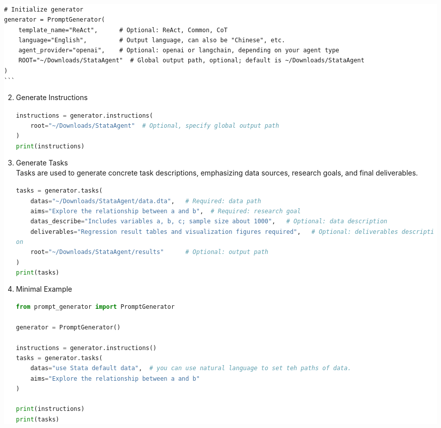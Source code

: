     # Initialize generator
    generator = PromptGenerator(
        template_name="ReAct",      # Optional: ReAct, Common, CoT
        language="English",         # Output language, can also be "Chinese", etc.
        agent_provider="openai",    # Optional: openai or langchain, depending on your agent type
        ROOT="~/Downloads/StataAgent"  # Global output path, optional; default is ~/Downloads/StataAgent
    )
    ```

2. Generate Instructions
    ```python
    instructions = generator.instructions(
        root="~/Downloads/StataAgent"  # Optional, specify global output path
    )
    print(instructions)
    ```

3. Generate Tasks  
    Tasks are used to generate concrete task descriptions, emphasizing data sources, research goals, and final deliverables.
    ```python
    tasks = generator.tasks(
        datas="~/Downloads/StataAgent/data.dta",   # Required: data path
        aims="Explore the relationship between a and b",  # Required: research goal
        datas_describe="Includes variables a, b, c; sample size about 1000",   # Optional: data description
        deliverables="Regression result tables and visualization figures required",   # Optional: deliverables description
        root="~/Downloads/StataAgent/results"      # Optional: output path
    )
    print(tasks)
    ```

4. Minimal Example
    ```python
    from prompt_generator import PromptGenerator
    
    generator = PromptGenerator()
    
    instructions = generator.instructions()
    tasks = generator.tasks(
        datas="use Stata default data",  # you can use natural language to set teh paths of data.
        aims="Explore the relationship between a and b"
    )
    
    print(instructions)
    print(tasks)
    ```

